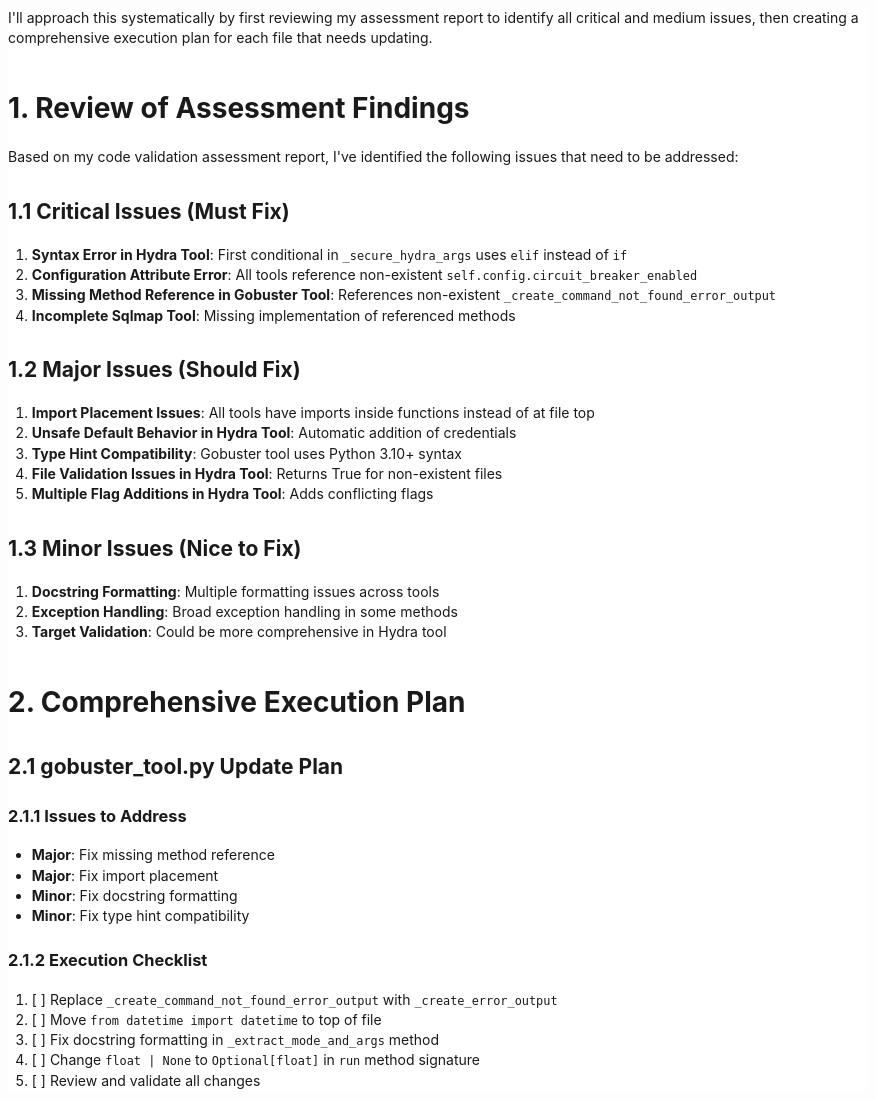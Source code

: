 

I'll approach this systematically by first reviewing my assessment report to identify all critical and medium issues, then creating a comprehensive execution plan for each file that needs updating.

# 1. Review of Assessment Findings

Based on my code validation assessment report, I've identified the following issues that need to be addressed:

## 1.1 Critical Issues (Must Fix)
1. **Syntax Error in Hydra Tool**: First conditional in `_secure_hydra_args` uses `elif` instead of `if`
2. **Configuration Attribute Error**: All tools reference non-existent `self.config.circuit_breaker_enabled`
3. **Missing Method Reference in Gobuster Tool**: References non-existent `_create_command_not_found_error_output`
4. **Incomplete Sqlmap Tool**: Missing implementation of referenced methods

## 1.2 Major Issues (Should Fix)
1. **Import Placement Issues**: All tools have imports inside functions instead of at file top
2. **Unsafe Default Behavior in Hydra Tool**: Automatic addition of credentials
3. **Type Hint Compatibility**: Gobuster tool uses Python 3.10+ syntax
4. **File Validation Issues in Hydra Tool**: Returns True for non-existent files
5. **Multiple Flag Additions in Hydra Tool**: Adds conflicting flags

## 1.3 Minor Issues (Nice to Fix)
1. **Docstring Formatting**: Multiple formatting issues across tools
2. **Exception Handling**: Broad exception handling in some methods
3. **Target Validation**: Could be more comprehensive in Hydra tool

# 2. Comprehensive Execution Plan

## 2.1 gobuster_tool.py Update Plan

### 2.1.1 Issues to Address
- **Major**: Fix missing method reference
- **Major**: Fix import placement
- **Minor**: Fix docstring formatting
- **Minor**: Fix type hint compatibility

### 2.1.2 Execution Checklist
1. [ ] Replace `_create_command_not_found_error_output` with `_create_error_output`
2. [ ] Move `from datetime import datetime` to top of file
3. [ ] Fix docstring formatting in `_extract_mode_and_args` method
4. [ ] Change `float | None` to `Optional[float]` in `run` method signature
5. [ ] Review and validate all changes
